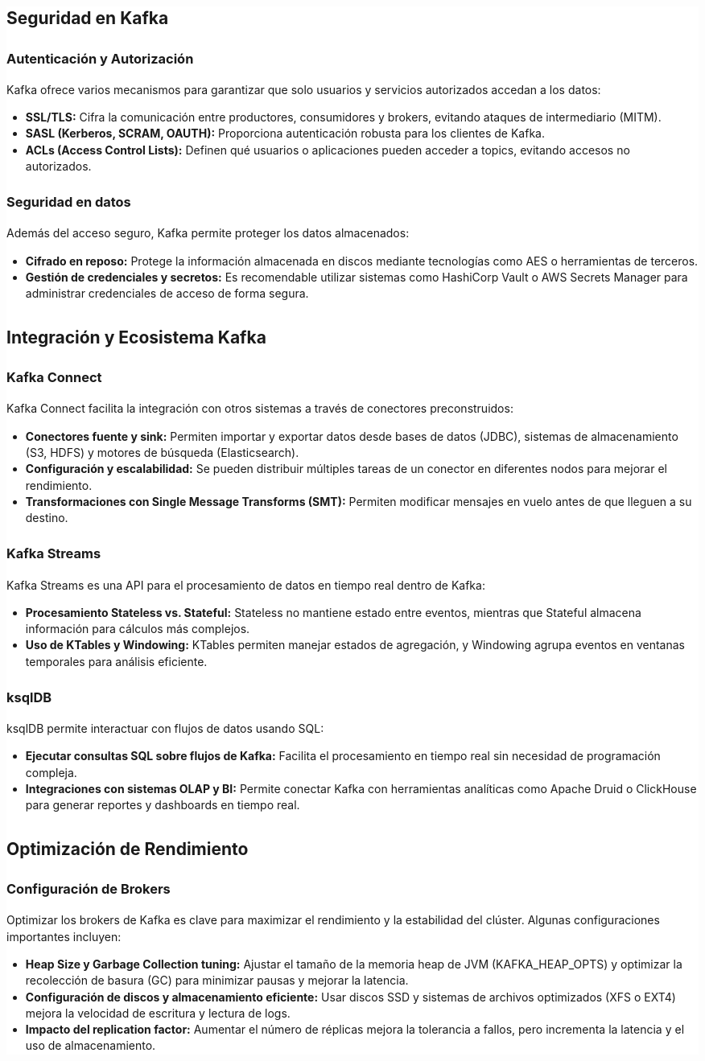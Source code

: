 ## Seguridad en Kafka
### Autenticación y Autorización
Kafka ofrece varios mecanismos para garantizar que solo usuarios y servicios autorizados accedan a los datos:
* **SSL/TLS:** Cifra la comunicación entre productores, consumidores y brokers, evitando ataques de intermediario (MITM).
* **SASL (Kerberos, SCRAM, OAUTH):** Proporciona autenticación robusta para los clientes de Kafka.
* **ACLs (Access Control Lists):** Definen qué usuarios o aplicaciones pueden acceder a topics, evitando accesos no autorizados.

### Seguridad en datos
Además del acceso seguro, Kafka permite proteger los datos almacenados:
* **Cifrado en reposo:** Protege la información almacenada en discos mediante tecnologías como AES o herramientas de terceros.
* **Gestión de credenciales y secretos:** Es recomendable utilizar sistemas como HashiCorp Vault o AWS Secrets Manager para administrar credenciales de acceso de forma segura.

## Integración y Ecosistema Kafka
### Kafka Connect
Kafka Connect facilita la integración con otros sistemas a través de conectores preconstruidos:
* **Conectores fuente y sink:** Permiten importar y exportar datos desde bases de datos (JDBC), sistemas de almacenamiento (S3, HDFS) y motores de búsqueda (Elasticsearch).
* **Configuración y escalabilidad:** Se pueden distribuir múltiples tareas de un conector en diferentes nodos para mejorar el rendimiento.
* **Transformaciones con Single Message Transforms (SMT):** Permiten modificar mensajes en vuelo antes de que lleguen a su destino.

### Kafka Streams
Kafka Streams es una API para el procesamiento de datos en tiempo real dentro de Kafka:
* **Procesamiento Stateless vs. Stateful:** Stateless no mantiene estado entre eventos, mientras que Stateful almacena información para cálculos más complejos.
* **Uso de KTables y Windowing:** KTables permiten manejar estados de agregación, y Windowing agrupa eventos en ventanas temporales para análisis eficiente.

### ksqlDB
ksqlDB permite interactuar con flujos de datos usando SQL:
* **Ejecutar consultas SQL sobre flujos de Kafka:** Facilita el procesamiento en tiempo real sin necesidad de programación compleja.
* **Integraciones con sistemas OLAP y BI:** Permite conectar Kafka con herramientas analíticas como Apache Druid o ClickHouse para generar reportes y dashboards en tiempo real.

## Optimización de Rendimiento
### Configuración de Brokers
Optimizar los brokers de Kafka es clave para maximizar el rendimiento y la estabilidad del clúster. Algunas configuraciones importantes incluyen:
* **Heap Size y Garbage Collection tuning:** Ajustar el tamaño de la memoria heap de JVM (KAFKA_HEAP_OPTS) y optimizar la recolección de basura (GC) para minimizar pausas y mejorar la latencia.
* **Configuración de discos y almacenamiento eficiente:** Usar discos SSD y sistemas de archivos optimizados (XFS o EXT4) mejora la velocidad de escritura y lectura de logs.
* **Impacto del replication factor:** Aumentar el número de réplicas mejora la tolerancia a fallos, pero incrementa la latencia y el uso de almacenamiento.
